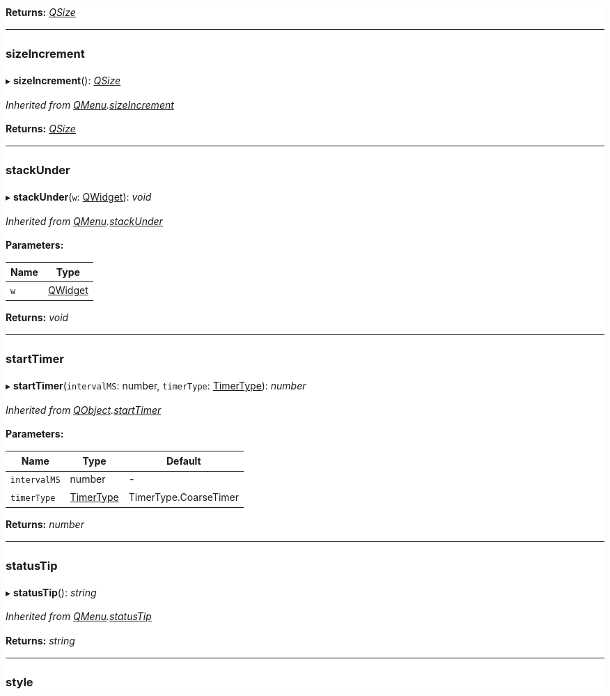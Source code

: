 **Returns:** *[QSize](qsize.md)*

___

###  sizeIncrement

▸ **sizeIncrement**(): *[QSize](qsize.md)*

*Inherited from [QMenu](qmenu.md).[sizeIncrement](qmenu.md#sizeincrement)*

**Returns:** *[QSize](qsize.md)*

___

###  stackUnder

▸ **stackUnder**(`w`: [QWidget](qwidget.md)): *void*

*Inherited from [QMenu](qmenu.md).[stackUnder](qmenu.md#stackunder)*

**Parameters:**

Name | Type |
------ | ------ |
`w` | [QWidget](qwidget.md) |

**Returns:** *void*

___

###  startTimer

▸ **startTimer**(`intervalMS`: number, `timerType`: [TimerType](../enums/timertype.md)): *number*

*Inherited from [QObject](qobject.md).[startTimer](qobject.md#starttimer)*

**Parameters:**

Name | Type | Default |
------ | ------ | ------ |
`intervalMS` | number | - |
`timerType` | [TimerType](../enums/timertype.md) | TimerType.CoarseTimer |

**Returns:** *number*

___

###  statusTip

▸ **statusTip**(): *string*

*Inherited from [QMenu](qmenu.md).[statusTip](qmenu.md#statustip)*

**Returns:** *string*

___

###  style
